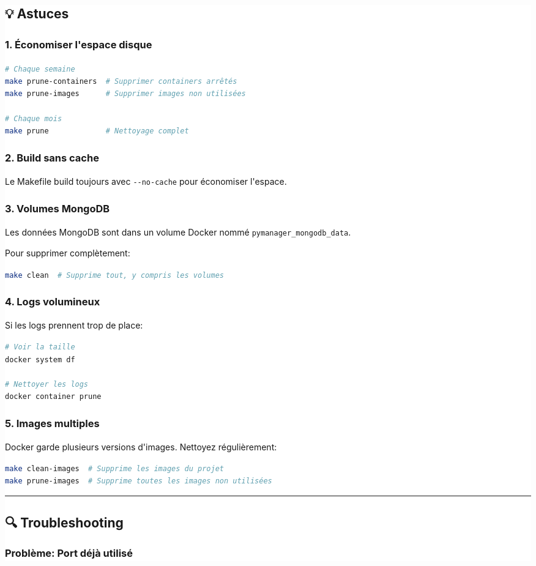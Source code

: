 
## 💡 Astuces

### 1. Économiser l'espace disque

```bash
# Chaque semaine
make prune-containers  # Supprimer containers arrêtés
make prune-images      # Supprimer images non utilisées

# Chaque mois
make prune             # Nettoyage complet
```

### 2. Build sans cache

Le Makefile build toujours avec `--no-cache` pour économiser l'espace.

### 3. Volumes MongoDB

Les données MongoDB sont dans un volume Docker nommé `pymanager_mongodb_data`.

Pour supprimer complètement:
```bash
make clean  # Supprime tout, y compris les volumes
```

### 4. Logs volumineux

Si les logs prennent trop de place:

```bash
# Voir la taille
docker system df

# Nettoyer les logs
docker container prune
```

### 5. Images multiples

Docker garde plusieurs versions d'images. Nettoyez régulièrement:

```bash
make clean-images  # Supprime les images du projet
make prune-images  # Supprime toutes les images non utilisées
```

---

## 🔍 Troubleshooting

### Problème: Port déjà utilisé
